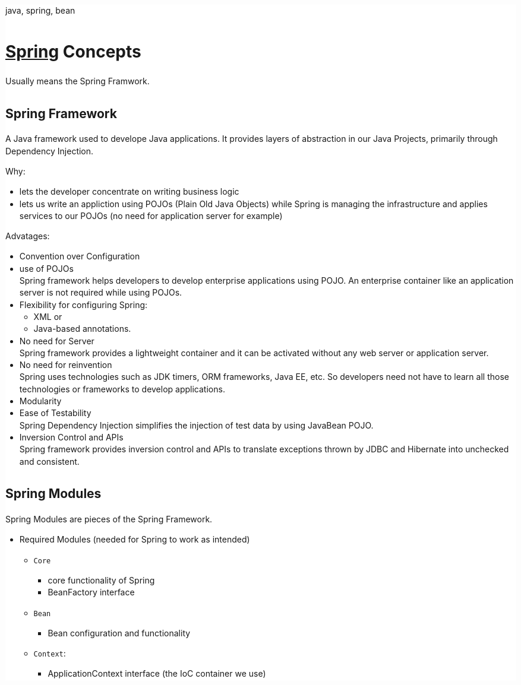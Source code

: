 java, spring, bean

# [Spring](https://spring.io ) Concepts
Usually means the Spring Framwork.


## Spring Framework 

A Java framework used to develope Java applications.
It provides layers of abstraction in our Java Projects, primarily through Dependency Injection.

Why:
- lets the developer concentrate on writing business logic
- lets us write an appliction using POJOs (Plain Old Java Objects) while Spring is managing the infrastructure and applies services to our POJOs (no need for application server for example)

Advatages:
- Convention over Configuration
- use of POJOs
<br>Spring framework helps developers to develop enterprise applications using POJO. An enterprise container like an application server is not required while using POJOs.
- Flexibility for configuring Spring: 
    - XML or
    - Java-based annotations.
- No need for Server
<br>Spring framework provides a lightweight container and it can be activated without any web server or application server.
- No need for reinvention
<br>Spring uses technologies such as JDK timers, ORM frameworks, Java EE, etc. So developers need not have to learn all those technologies or frameworks to develop applications.
- Modularity
- Ease of Testability
<br>Spring Dependency Injection simplifies the injection of test data by using JavaBean POJO.
- Inversion Control and APIs
<br>Spring framework provides inversion control and APIs to translate exceptions thrown by JDBC and Hibernate into unchecked and consistent.


## Spring Modules 
Spring Modules are pieces of the Spring Framework. 

- Required Modules (needed for Spring to work as intended) 

    - `Core`
        - core functionality of Spring
        - BeanFactory interface

    - `Bean`
        - Bean configuration and functionality 

    - `Context`: 
        - ApplicationContext interface (the IoC container we use)
